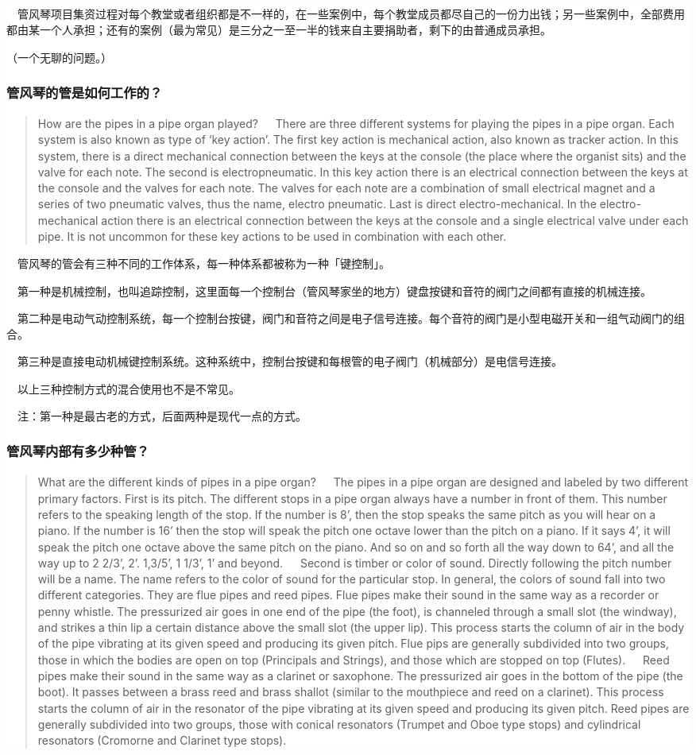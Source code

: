 　管风琴项目集资过程对每个教堂或者组织都是不一样的，在一些案例中，每个教堂成员都尽自己的一份力出钱；另一些案例中，全部费用都由某一个人承担；还有的案例（最为常见）是三分之一至一半的钱来自主要捐助者，剩下的由普通成员承担。

（一个无聊的问题。）

### 管风琴的管是如何工作的？

> How are the pipes in a pipe organ played?
> 　
> There are three different systems for playing the pipes in a pipe organ. Each system is also known as type of ‘key action’. The first key action is mechanical action, also known as tracker action. In this system, there is a direct mechanical connection between the keys at the console (the place where the organist sits) and the valve for each note. The second is electropneumatic. In this key action there is an electrical connection between the keys at the console and the valves for each note. The valves for each note are a combination of small electrical magnet and a series of two pneumatic valves, thus the name, electro pneumatic. Last is direct electro-mechanical. In the electro-mechanical action there is an electrical connection between the keys at the console and a single electrical valve under each pipe. It is not uncommon for these key actions to be used in combination with each other.

　管风琴的管会有三种不同的工作体系，每一种体系都被称为一种「键控制」。

　第一种是机械控制，也叫追踪控制，这里面每一个控制台（管风琴家坐的地方）键盘按键和音符的阀门之间都有直接的机械连接。

　第二种是电动气动控制系统，每一个控制台按键，阀门和音符之间是电子信号连接。每个音符的阀门是小型电磁开关和一组气动阀门的组合。

　第三种是直接电动机械键控制系统。这种系统中，控制台按键和每根管的电子阀门（机械部分）是电信号连接。

　以上三种控制方式的混合使用也不是不常见。

　注：第一种是最古老的方式，后面两种是现代一点的方式。

### 管风琴内部有多少种管？

> What are the different kinds of pipes in a pipe organ?
> 　
> The pipes in a pipe organ are designed and labeled by two different primary factors. First is its pitch. The different stops in a pipe organ always have a number in front of them. This number refers to the speaking length of the stop. If the number is 8’, then the stop speaks the same pitch as you will hear on a piano. If the number is 16’ then the stop will speak the pitch one octave lower than the pitch on a piano. If it says 4’, it will speak the pitch one octave above the same pitch on the piano. And so on and so forth all the way down to 64’, and all the way up to 2 2/3’, 2’. 1,3/5’, 1 1/3’, 1’ and beyond.
> 　
> Second is timber or color of sound. Directly following the pitch number will be a name. The name refers to the color of sound for the particular stop. In general, the colors of sound fall into two different categories. They are flue pipes and reed pipes. Flue pipes make their sound in the same way as a recorder or penny whistle. The pressurized air goes in one end of the pipe (the foot), is channeled through a small slot (the windway), and strikes a thin lip a certain distance above the small slot (the upper lip). This process starts the column of air in the body of the pipe vibrating at its given speed and producing its given pitch. Flue pips are generally subdivided into two groups, those in which the bodies are open on top (Principals and Strings), and those which are stopped on top (Flutes).
> 　
> Reed pipes make their sound in the same way as a clarinet or saxophone. The pressurized air goes in the bottom of the pipe (the boot). It passes between a brass reed and brass shallot (similar to the mouthpiece and reed on a clarinet). This process starts the column of air in the resonator of the pipe vibrating at its given speed and producing its given pitch. Reed pipes are generally subdivided into two groups, those with conical resonators (Trumpet and Oboe type stops) and cylindrical resonators (Cromorne and Clarinet type stops).
